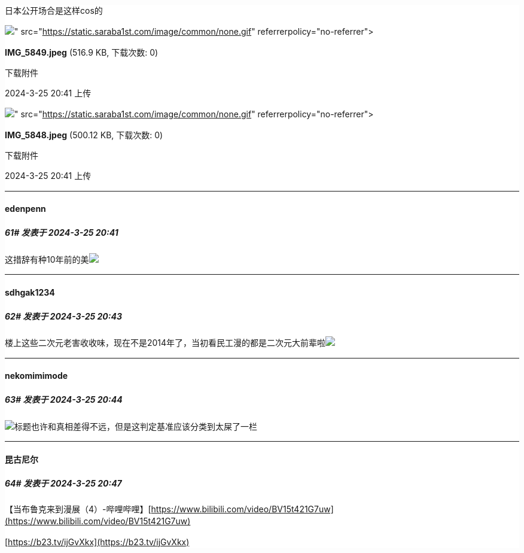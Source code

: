日本公开场合是这样cos的

<img src="https://img.saraba1st.com/forum/202403/25/204140j6gp85zjjng44gt2.jpeg" referrerpolicy="no-referrer">" src="https://static.saraba1st.com/image/common/none.gif" referrerpolicy="no-referrer">

<strong>IMG_5849.jpeg</strong> (516.9 KB, 下载次数: 0)

下载附件

2024-3-25 20:41 上传

<img src="https://img.saraba1st.com/forum/202403/25/204140mxaxj74hlzj5b47b.jpeg" referrerpolicy="no-referrer">" src="https://static.saraba1st.com/image/common/none.gif" referrerpolicy="no-referrer">

<strong>IMG_5848.jpeg</strong> (500.12 KB, 下载次数: 0)

下载附件

2024-3-25 20:41 上传

*****

####  edenpenn  
##### 61#       发表于 2024-3-25 20:41

这措辞有种10年前的美<img src="https://static.saraba1st.com/image/smiley/face2017/067.png" referrerpolicy="no-referrer">


*****

####  sdhgak1234  
##### 62#       发表于 2024-3-25 20:43

楼上这些二次元老害收收味，现在不是2014年了，当初看民工漫的都是二次元大前辈啦<img src="https://static.saraba1st.com/image/smiley/face2017/067.png" referrerpolicy="no-referrer">

*****

####  nekomimimode  
##### 63#       发表于 2024-3-25 20:44

<img src="https://static.saraba1st.com/image/smiley/face2017/067.png" referrerpolicy="no-referrer">标题也许和真相差得不远，但是这判定基准应该分类到太屎了一栏

*****

####  昆古尼尔  
##### 64#       发表于 2024-3-25 20:47

【当布鲁克来到漫展（4）-哔哩哔哩】[https://www.bilibili.com/video/BV15t421G7uw](https://www.bilibili.com/video/BV15t421G7uw)

[https://b23.tv/ijGvXkx](https://b23.tv/ijGvXkx)

